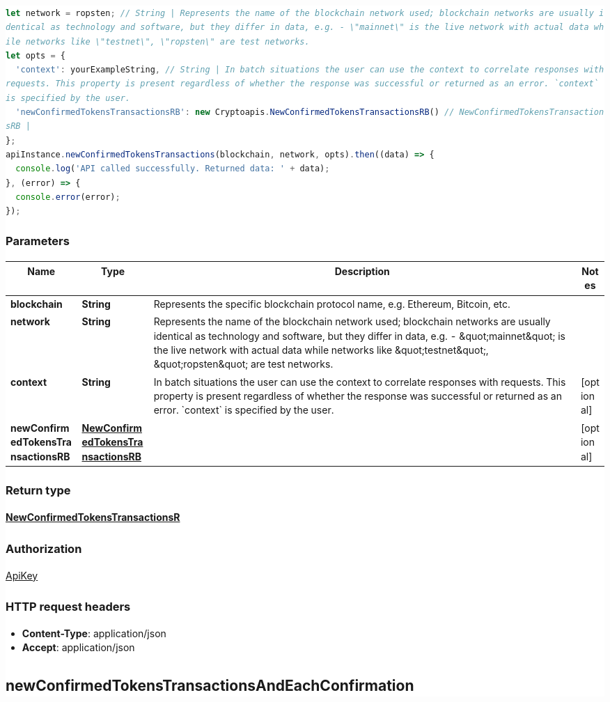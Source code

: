 ```javascript
let network = ropsten; // String | Represents the name of the blockchain network used; blockchain networks are usually identical as technology and software, but they differ in data, e.g. - \"mainnet\" is the live network with actual data while networks like \"testnet\", \"ropsten\" are test networks.
let opts = {
  'context': yourExampleString, // String | In batch situations the user can use the context to correlate responses with requests. This property is present regardless of whether the response was successful or returned as an error. `context` is specified by the user.
  'newConfirmedTokensTransactionsRB': new Cryptoapis.NewConfirmedTokensTransactionsRB() // NewConfirmedTokensTransactionsRB | 
};
apiInstance.newConfirmedTokensTransactions(blockchain, network, opts).then((data) => {
  console.log('API called successfully. Returned data: ' + data);
}, (error) => {
  console.error(error);
});

```

### Parameters


Name | Type | Description  | Notes
------------- | ------------- | ------------- | -------------
 **blockchain** | **String**| Represents the specific blockchain protocol name, e.g. Ethereum, Bitcoin, etc. | 
 **network** | **String**| Represents the name of the blockchain network used; blockchain networks are usually identical as technology and software, but they differ in data, e.g. - \&quot;mainnet\&quot; is the live network with actual data while networks like \&quot;testnet\&quot;, \&quot;ropsten\&quot; are test networks. | 
 **context** | **String**| In batch situations the user can use the context to correlate responses with requests. This property is present regardless of whether the response was successful or returned as an error. &#x60;context&#x60; is specified by the user. | [optional] 
 **newConfirmedTokensTransactionsRB** | [**NewConfirmedTokensTransactionsRB**](NewConfirmedTokensTransactionsRB.md)|  | [optional] 

### Return type

[**NewConfirmedTokensTransactionsR**](NewConfirmedTokensTransactionsR.md)

### Authorization

[ApiKey](../README.md#ApiKey)

### HTTP request headers

- **Content-Type**: application/json
- **Accept**: application/json


## newConfirmedTokensTransactionsAndEachConfirmation
